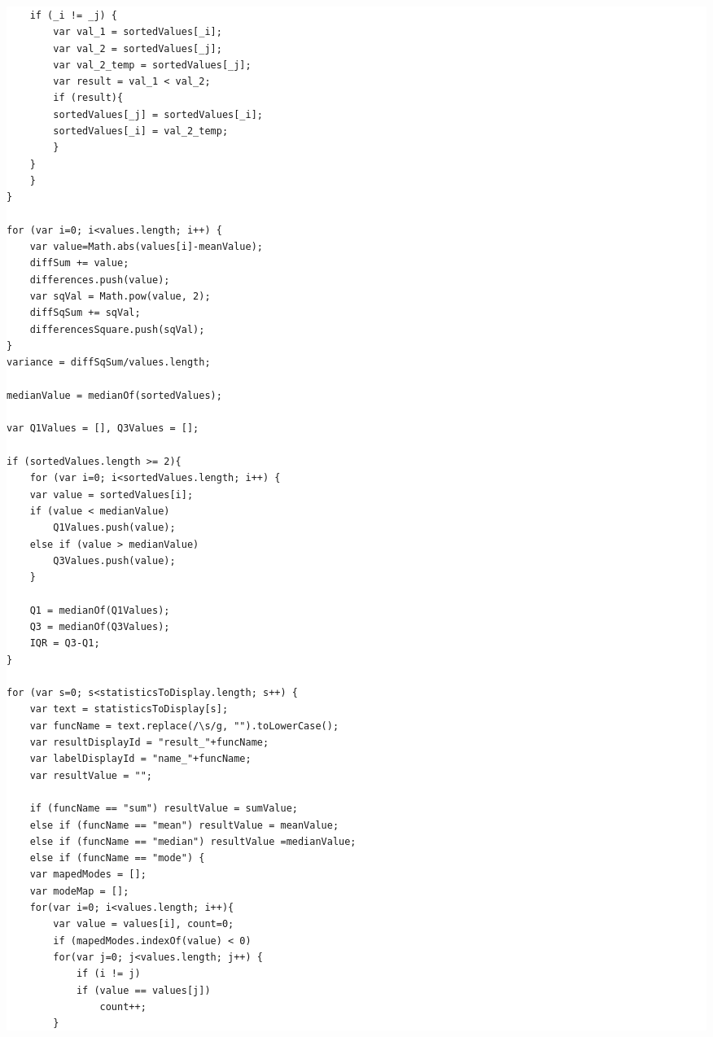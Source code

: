 		if (_i != _j) {
		    var val_1 = sortedValues[_i];
		    var val_2 = sortedValues[_j];
		    var val_2_temp = sortedValues[_j];
		    var result = val_1 < val_2;
		    if (result){
			sortedValues[_j] = sortedValues[_i];
			sortedValues[_i] = val_2_temp;
		    }
		}
	    }
	}
	
	for (var i=0; i<values.length; i++) {
	    var value=Math.abs(values[i]-meanValue);
	    diffSum += value;
	    differences.push(value);
	    var sqVal = Math.pow(value, 2);
	    diffSqSum += sqVal;
	    differencesSquare.push(sqVal);
	}
	variance = diffSqSum/values.length;
	
	medianValue = medianOf(sortedValues);
	
	var Q1Values = [], Q3Values = [];
	
	if (sortedValues.length >= 2){
	    for (var i=0; i<sortedValues.length; i++) {
		var value = sortedValues[i];
		if (value < medianValue)
		    Q1Values.push(value);
		else if (value > medianValue)
		    Q3Values.push(value);
	    }
	    
	    Q1 = medianOf(Q1Values);
	    Q3 = medianOf(Q3Values);
	    IQR = Q3-Q1;
	}
	
	for (var s=0; s<statisticsToDisplay.length; s++) {
	    var text = statisticsToDisplay[s];
	    var funcName = text.replace(/\s/g, "").toLowerCase();
	    var resultDisplayId = "result_"+funcName;
	    var labelDisplayId = "name_"+funcName;
	    var resultValue = "";
	    
	    if (funcName == "sum") resultValue = sumValue;
	    else if (funcName == "mean") resultValue = meanValue;
	    else if (funcName == "median") resultValue =medianValue;
	    else if (funcName == "mode") {
		var mapedModes = [];
		var modeMap = [];
		for(var i=0; i<values.length; i++){
		    var value = values[i], count=0;
		    if (mapedModes.indexOf(value) < 0)
			for(var j=0; j<values.length; j++) {
			    if (i != j) 
				if (value == values[j])
				    count++;
			}
		    
